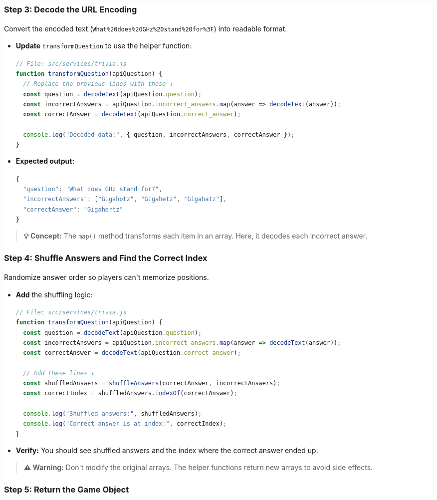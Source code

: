 ### Step 3: Decode the URL Encoding

Convert the encoded text (`What%20does%20GHz%20stand%20for%3F`) into readable format.

- **Update** `transformQuestion` to use the helper function:
  ```javascript
  // File: src/services/trivia.js
  function transformQuestion(apiQuestion) {
    // Replace the previous lines with these ↓
    const question = decodeText(apiQuestion.question);
    const incorrectAnswers = apiQuestion.incorrect_answers.map(answer => decodeText(answer));
    const correctAnswer = decodeText(apiQuestion.correct_answer);
    
    console.log("Decoded data:", { question, incorrectAnswers, correctAnswer });
  }
  ```
- **Expected output:**
  ```javascript
  {
    "question": "What does GHz stand for?",
    "incorrectAnswers": ["Gigahotz", "Gigahetz", "Gigahatz"],
    "correctAnswer": "Gigahertz"
  }
  ```

> **💡 Concept:** The `map()` method transforms each item in an array. Here, it decodes each incorrect answer.

### Step 4: Shuffle Answers and Find the Correct Index

Randomize answer order so players can't memorize positions.

- **Add** the shuffling logic:
  ```javascript
  // File: src/services/trivia.js
  function transformQuestion(apiQuestion) {
    const question = decodeText(apiQuestion.question);
    const incorrectAnswers = apiQuestion.incorrect_answers.map(answer => decodeText(answer));
    const correctAnswer = decodeText(apiQuestion.correct_answer);
    
    // Add these lines ↓
    const shuffledAnswers = shuffleAnswers(correctAnswer, incorrectAnswers);
    const correctIndex = shuffledAnswers.indexOf(correctAnswer);
    
    console.log("Shuffled answers:", shuffledAnswers);
    console.log("Correct answer is at index:", correctIndex);
  }
  ```
- **Verify:** You should see shuffled answers and the index where the correct answer ended up.

> **⚠️ Warning:** Don't modify the original arrays. The helper functions return new arrays to avoid side effects.

### Step 5: Return the Game Object
